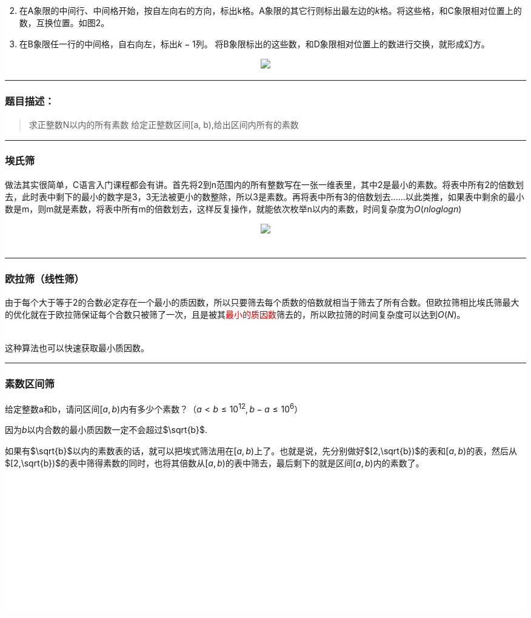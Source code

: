 2. 在A象限的中间行、中间格开始，按自左向右的方向，标出k格。A象限的其它行则标出最左边的$k$格。将这些格，和C象限相对位置上的数，互换位置。如图2。

3. 在B象限任一行的中间格，自右向左，标出$k-1$列。 将B象限标出的这些数，和D象限相对位置上的数进行交换，就形成幻方。



<div align=center><img src = "./picx/Magic4.png" width = "150%" ></div>



--- 

<h3>题目描述：</h3>

> 求正整数N以内的所有素数
> 给定正整数区间[a, b),给出区间内所有的素数

----


<h3>埃氏筛</h3>

做法其实很简单，C语言入门课程都会有讲。首先将2到n范围内的所有整数写在一张一维表里，其中2是最小的素数。将表中所有2的倍数划去，此时表中剩下的最小的数字是3，3无法被更小的数整除，所以3是素数。再将表中所有3的倍数划去......以此类推，如果表中剩余的最小数是m，则m就是素数，将表中所有m的倍数划去，这样反复操作，就能依次枚举n以内的素数，时间复杂度为$O(nloglogn)$

<div align=center><img src = "./picx/sieve1.png" width = "150%" ></div>
<br>

----
<h3>欧拉筛（线性筛）</h3>

由于每个大于等于2的合数必定存在一个最小的质因数，所以只要筛去每个质数的倍数就相当于筛去了所有合数。但欧拉筛相比埃氏筛最大的优化就在于欧拉筛保证每个合数只被筛了一次，且是被其<font color = "Darkpink">最小的质因数</font>筛去的，所以欧拉筛的时间复杂度可以达到$O(N)$。

<br>
这种算法也可以快速获取最小质因数。

----
<h3>素数区间筛</h3>

给定整数a和b，请问区间$[a,b)$内有多少个素数？（$a < b \leq 10^{12},b-a \leq 10^6$）

因为$b$以内合数的最小质因数一定不会超过$\sqrt{b}$.

如果有$\sqrt{b}$以内的素数表的话，就可以把埃式筛法用在$[a,b)$上了。也就是说，先分别做好$[2,\sqrt{b})$的表和$[a,b)$的表，然后从$[2,\sqrt{b})$的表中筛得素数的同时，也将其倍数从$[a,b)$的表中筛去，最后剩下的就是区间$[a,b)$内的素数了。






<br>
<br>
<br>
<br>
<br>
<br>
<br><br>
<br>

<br>
<br>
